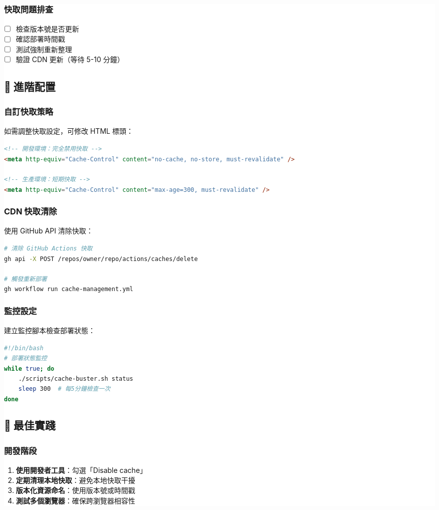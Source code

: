 ### 快取問題排查
- [ ] 檢查版本號是否更新
- [ ] 確認部署時間戳
- [ ] 測試強制重新整理
- [ ] 驗證 CDN 更新（等待 5-10 分鐘）

## 🔧 進階配置

### 自訂快取策略

如需調整快取設定，可修改 HTML 標頭：

```html
<!-- 開發環境：完全禁用快取 -->
<meta http-equiv="Cache-Control" content="no-cache, no-store, must-revalidate" />

<!-- 生產環境：短期快取 -->
<meta http-equiv="Cache-Control" content="max-age=300, must-revalidate" />
```

### CDN 快取清除

使用 GitHub API 清除快取：

```bash
# 清除 GitHub Actions 快取
gh api -X POST /repos/owner/repo/actions/caches/delete

# 觸發重新部署
gh workflow run cache-management.yml
```

### 監控設定

建立監控腳本檢查部署狀態：

```bash
#!/bin/bash
# 部署狀態監控
while true; do
    ./scripts/cache-buster.sh status
    sleep 300  # 每5分鐘檢查一次
done
```

## 🎯 最佳實踐

### 開發階段
1. **使用開發者工具**：勾選「Disable cache」
2. **定期清理本地快取**：避免本地快取干擾
3. **版本化資源命名**：使用版本號或時間戳
4. **測試多個瀏覽器**：確保跨瀏覽器相容性
